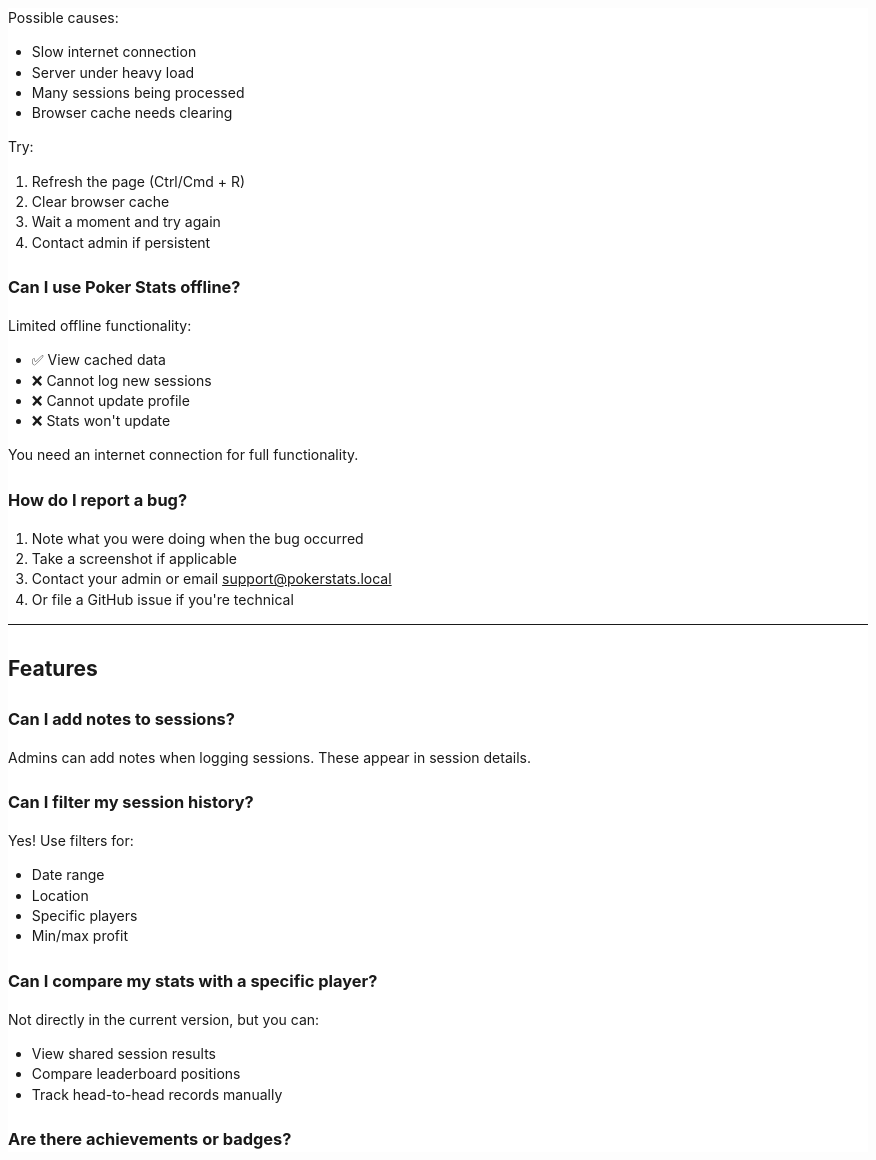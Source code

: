 Possible causes:
- Slow internet connection
- Server under heavy load
- Many sessions being processed
- Browser cache needs clearing

Try:
1. Refresh the page (Ctrl/Cmd + R)
2. Clear browser cache
3. Wait a moment and try again
4. Contact admin if persistent

### Can I use Poker Stats offline?

Limited offline functionality:
- ✅ View cached data
- ❌ Cannot log new sessions
- ❌ Cannot update profile
- ❌ Stats won't update

You need an internet connection for full functionality.

### How do I report a bug?

1. Note what you were doing when the bug occurred
2. Take a screenshot if applicable
3. Contact your admin or email support@pokerstats.local
4. Or file a GitHub issue if you're technical

---

## Features

### Can I add notes to sessions?

Admins can add notes when logging sessions. These appear in session details.

### Can I filter my session history?

Yes! Use filters for:
- Date range
- Location
- Specific players
- Min/max profit

### Can I compare my stats with a specific player?

Not directly in the current version, but you can:
- View shared session results
- Compare leaderboard positions
- Track head-to-head records manually

### Are there achievements or badges?
